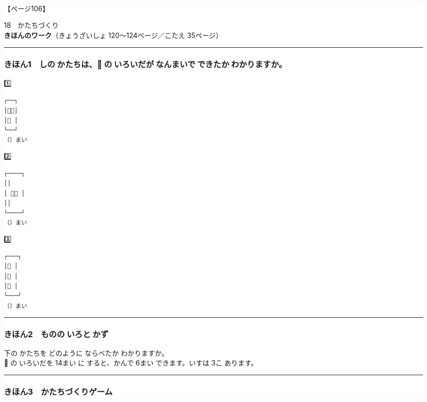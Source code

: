 









【ページ106】

18　かたちづくり  
**きほんのワーク**（きょうざいしょ 120〜124ページ／こたえ 35ページ）

---

### きほん1　しの かたちは、🔺 の いろいだが なんまいで できたか わかりますか。

1️⃣
```
┌──┐
│🔺🔺│
│🔺 │
└──┘
（）まい
```

2️⃣
```
┌────┐
││
│ 🔺🔺 │
││
└────┘
（）まい
```

3️⃣
```
┌───┐
│🔺 │
│🔺 │
│🔺 │
└───┘
（）まい
```

---

### きほん2　ものの いろと かず

下の かたちを どのように ならべたか わかりますか。  
🔺 の いろいだを 14まい に すると、かんで 6まい できます。いすは 3こ あります。

---

### きほん3　かたちづくりゲーム
